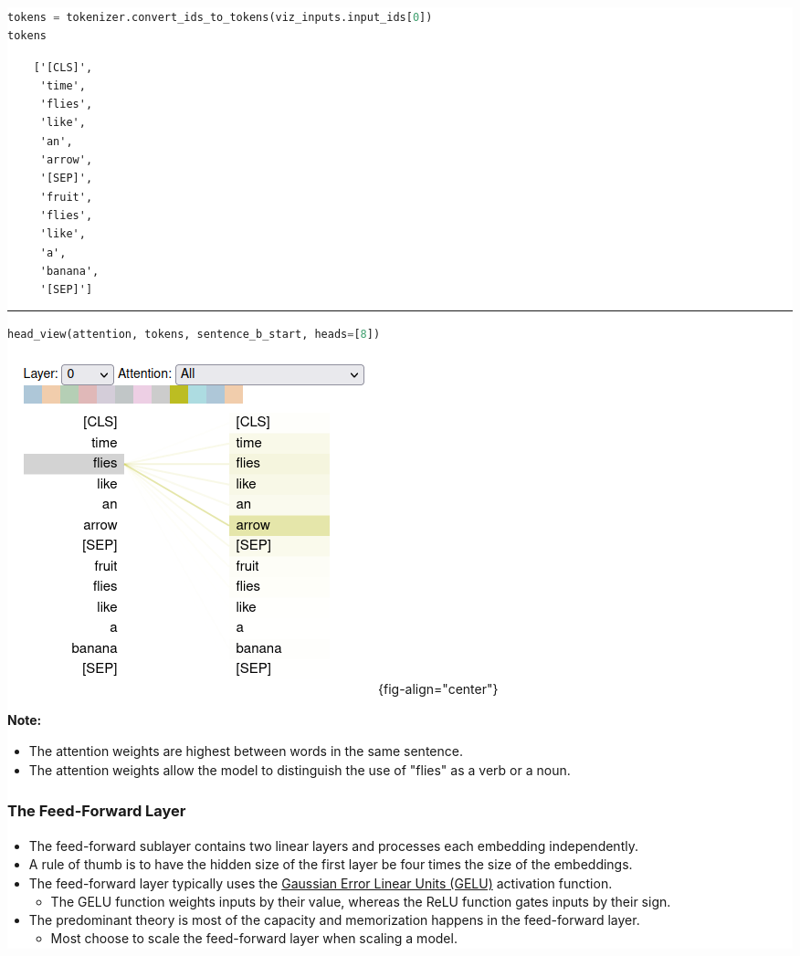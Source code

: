 ```python
tokens = tokenizer.convert_ids_to_tokens(viz_inputs.input_ids[0])
tokens
```
```text
    ['[CLS]',
     'time',
     'flies',
     'like',
     'an',
     'arrow',
     '[SEP]',
     'fruit',
     'flies',
     'like',
     'a',
     'banana',
     '[SEP]']
```

------

```python
head_view(attention, tokens, sentence_b_start, heads=[8])
```
![](./images//head_view.png){fig-align="center"}



**Note:** 

* The attention weights are highest between words in the same sentence.
* The attention weights allow the model to distinguish the use of "flies" as a verb or a noun.

### The Feed-Forward Layer
* The feed-forward sublayer contains two linear layers and processes each embedding independently.
* A rule of thumb is to have the hidden size of the first layer be four times the size of the embeddings.
* The feed-forward layer typically uses the [Gaussian Error Linear Units (GELU)](https://pytorch.org/docs/stable/generated/torch.nn.GELU.html?highlight=gelu) activation function.
    * The GELU function weights inputs by their value, whereas the ReLU function gates inputs by their sign.
* The predominant theory is most of the capacity and memorization happens in the feed-forward layer.
    * Most choose to scale the feed-forward layer when scaling a model.
